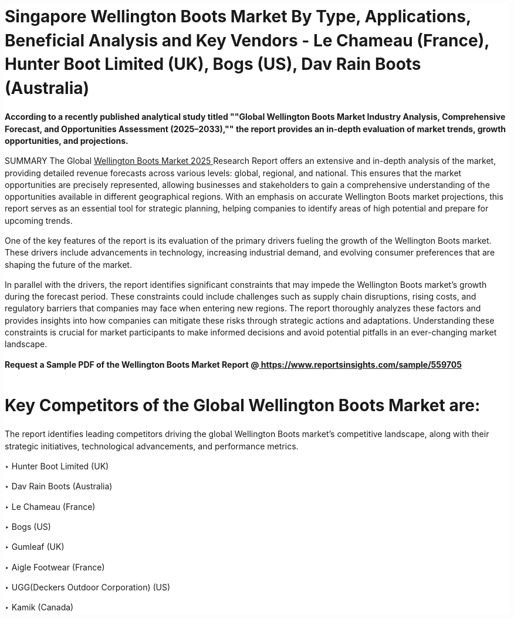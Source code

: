 # Singapore Wellington Boots Market By Type, Applications, Beneficial Analysis and Key Vendors - Le Chameau (France), Hunter Boot Limited (UK), Bogs (US), Dav Rain Boots (Australia)

<strong>According to a recently published analytical study titled ""Global Wellington Boots Market Industry Analysis, Comprehensive Forecast, and Opportunities Assessment (2025–2033),"" the report provides an in-depth evaluation of market trends, growth opportunities, and projections.</strong>

SUMMARY The Global <a href=https://www.reportsinsights.com/sample/559705>Wellington Boots Market 2025 </a> Research Report offers an extensive and in-depth analysis of the market, providing detailed revenue forecasts across various levels: global, regional, and national. This ensures that the market opportunities are precisely represented, allowing businesses and stakeholders to gain a comprehensive understanding of the opportunities available in different geographical regions. With an emphasis on accurate Wellington Boots market projections, this report serves as an essential tool for strategic planning, helping companies to identify areas of high potential and prepare for upcoming trends.

One of the key features of the report is its evaluation of the primary drivers fueling the growth of the Wellington Boots market. These drivers include advancements in technology, increasing industrial demand, and evolving consumer preferences that are shaping the future of the market. 

In parallel with the drivers, the report identifies significant constraints that may impede the Wellington Boots market’s growth during the forecast period. These constraints could include challenges such as supply chain disruptions, rising costs, and regulatory barriers that companies may face when entering new regions. The report thoroughly analyzes these factors and provides insights into how companies can mitigate these risks through strategic actions and adaptations. Understanding these constraints is crucial for market participants to make informed decisions and avoid potential pitfalls in an ever-changing market landscape.

<strong>Request a Sample PDF of the Wellington Boots Market Report </strong><strong>@<a href=https://www.reportsinsights.com/sample/559705> https://www.reportsinsights.com/sample/559705</a></strong></font>

# <strong>Key Competitors of the Global Wellington Boots Market are:</strong>

The report identifies leading competitors driving the global Wellington Boots market’s competitive landscape, along with their strategic initiatives, technological advancements, and performance metrics.

‣ Hunter Boot Limited (UK)

‣ Dav Rain Boots (Australia)

‣ Le Chameau (France)

‣ Bogs (US)

‣ Gumleaf (UK)

‣ Aigle Footwear (France)

‣ UGG(Deckers Outdoor Corporation) (US)

‣ Kamik (Canada)
